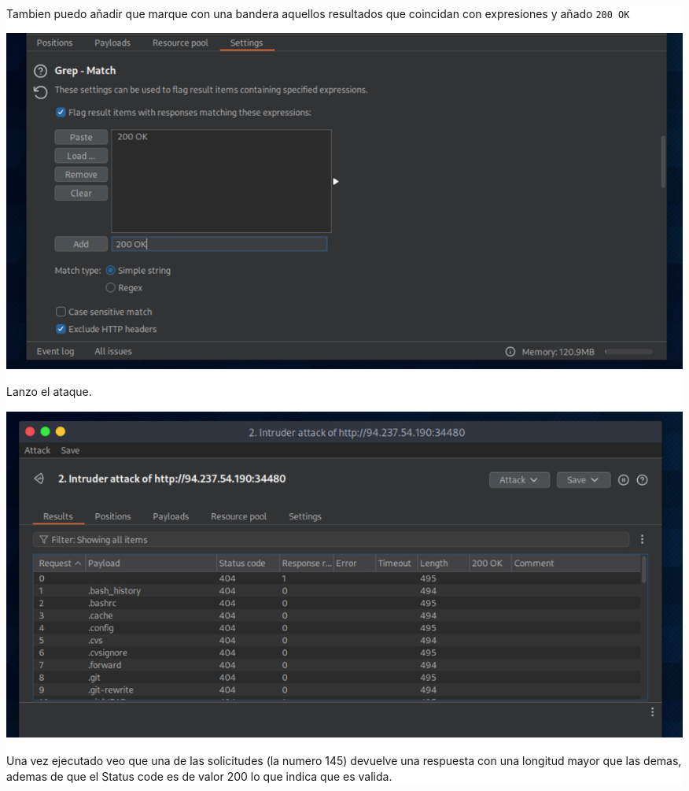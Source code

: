 Tambien puedo añadir que marque con una bandera aquellos resultados que coincidan con expresiones y añado `200 OK`

![alt text](../assets/images/HTB_Academy_Using_Web_Proxies/03_01/image-5.png)

Lanzo el ataque.

![alt text](../assets/images/HTB_Academy_Using_Web_Proxies/03_01/image-6.png)

Una vez ejecutado veo que una de las solicitudes (la numero 145) devuelve una respuesta con una longitud mayor que las demas, ademas de que el Status code es de valor 200 lo que indica que es valida.
